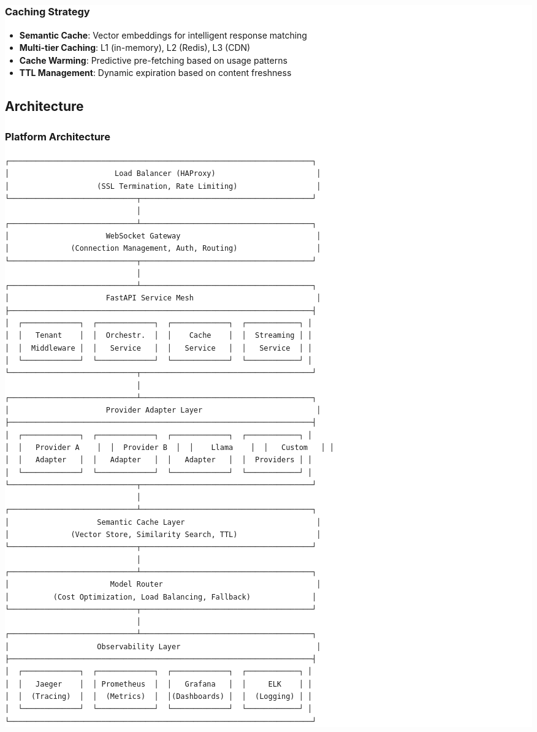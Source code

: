 ### Caching Strategy
- **Semantic Cache**: Vector embeddings for intelligent response matching
- **Multi-tier Caching**: L1 (in-memory), L2 (Redis), L3 (CDN)
- **Cache Warming**: Predictive pre-fetching based on usage patterns
- **TTL Management**: Dynamic expiration based on content freshness

## Architecture

### Platform Architecture
```
┌─────────────────────────────────────────────────────────────────────┐
│                        Load Balancer (HAProxy)                       │
│                    (SSL Termination, Rate Limiting)                  │
└─────────────────────────────┬───────────────────────────────────────┘
                              │
┌─────────────────────────────┴───────────────────────────────────────┐
│                      WebSocket Gateway                               │
│              (Connection Management, Auth, Routing)                  │
└─────────────────────────────┬───────────────────────────────────────┘
                              │
┌─────────────────────────────┴───────────────────────────────────────┐
│                      FastAPI Service Mesh                            │
├─────────────────────────────────────────────────────────────────────┤
│  ┌─────────────┐  ┌─────────────┐  ┌─────────────┐  ┌────────────┐ │
│  │   Tenant    │  │  Orchestr.  │  │    Cache    │  │  Streaming │ │
│  │  Middleware │  │   Service   │  │   Service   │  │   Service  │ │
│  └─────────────┘  └─────────────┘  └─────────────┘  └────────────┘ │
└─────────────────────────────┬───────────────────────────────────────┘
                              │
┌─────────────────────────────┴───────────────────────────────────────┐
│                      Provider Adapter Layer                          │
├─────────────────────────────────────────────────────────────────────┤
│  ┌─────────────┐  ┌─────────────┐  ┌─────────────┐  ┌────────────┐ │
│  │   Provider A    │  │  Provider B  │  │    Llama    │  │   Custom   │ │
│  │   Adapter   │  │   Adapter   │  │   Adapter   │  │  Providers │ │
│  └─────────────┘  └─────────────┘  └─────────────┘  └────────────┘ │
└─────────────────────────────┬───────────────────────────────────────┘
                              │
┌─────────────────────────────┴───────────────────────────────────────┐
│                    Semantic Cache Layer                              │
│              (Vector Store, Similarity Search, TTL)                  │
└─────────────────────────────┬───────────────────────────────────────┘
                              │
┌─────────────────────────────┴───────────────────────────────────────┐
│                       Model Router                                   │
│          (Cost Optimization, Load Balancing, Fallback)              │
└─────────────────────────────┬───────────────────────────────────────┘
                              │
┌─────────────────────────────┴───────────────────────────────────────┐
│                    Observability Layer                               │
├─────────────────────────────────────────────────────────────────────┤
│  ┌─────────────┐  ┌─────────────┐  ┌─────────────┐  ┌────────────┐ │
│  │   Jaeger    │  │ Prometheus  │  │   Grafana   │  │     ELK    │ │
│  │  (Tracing)  │  │  (Metrics)  │  │(Dashboards) │  │  (Logging) │ │
│  └─────────────┘  └─────────────┘  └─────────────┘  └────────────┘ │
└─────────────────────────────────────────────────────────────────────┘
```
